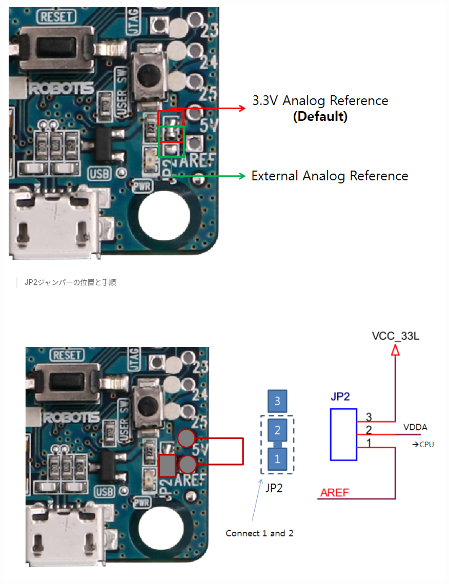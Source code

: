 ![](/assets/images/parts/controller/opencm904/opencm904_15.png)

> JP2ジャンパーの位置と手順

![](/assets/images/parts/controller/opencm904/opencm904_16.png)
